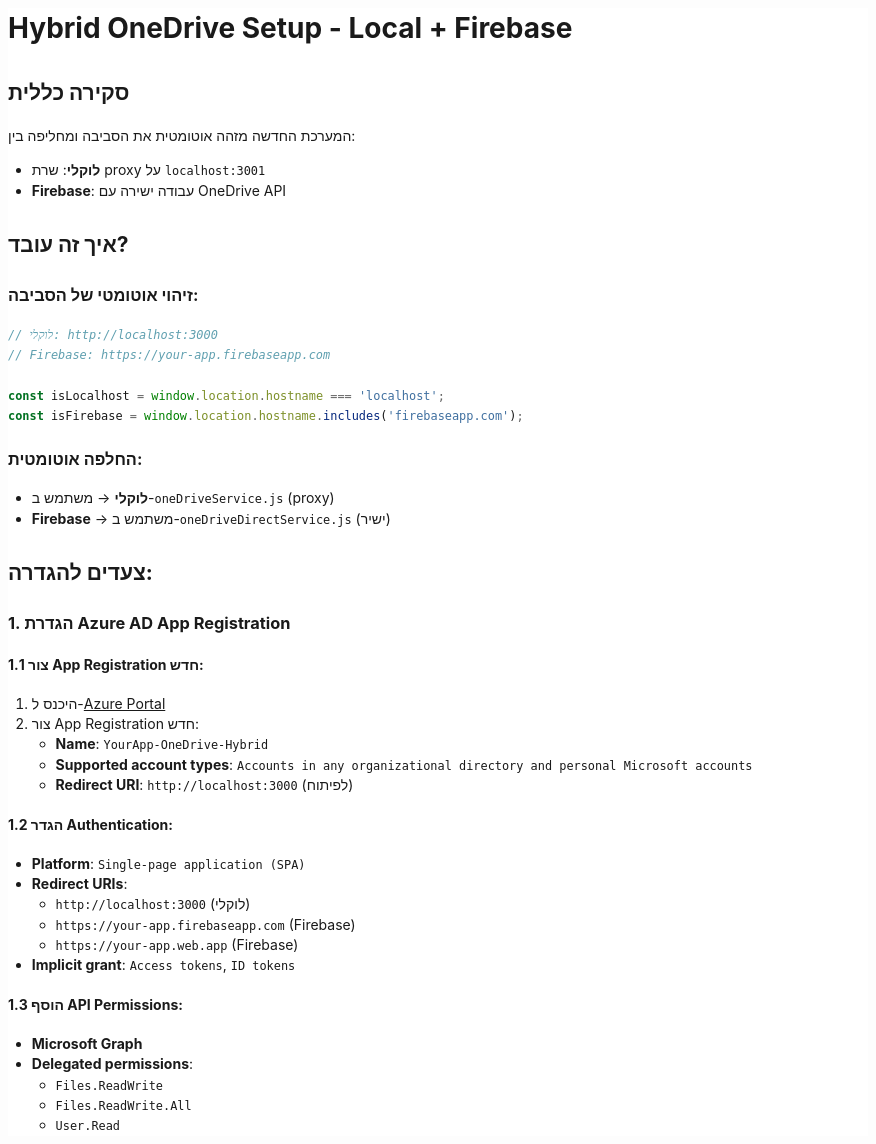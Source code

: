 # Hybrid OneDrive Setup - Local + Firebase

## סקירה כללית

המערכת החדשה מזהה אוטומטית את הסביבה ומחליפה בין:
- **לוקלי**: שרת proxy על `localhost:3001`
- **Firebase**: עבודה ישירה עם OneDrive API

## איך זה עובד?

### זיהוי אוטומטי של הסביבה:
```javascript
// לוקלי: http://localhost:3000
// Firebase: https://your-app.firebaseapp.com

const isLocalhost = window.location.hostname === 'localhost';
const isFirebase = window.location.hostname.includes('firebaseapp.com');
```

### החלפה אוטומטית:
- **לוקלי** → משתמש ב-`oneDriveService.js` (proxy)
- **Firebase** → משתמש ב-`oneDriveDirectService.js` (ישיר)

## צעדים להגדרה:

### 1. הגדרת Azure AD App Registration

#### 1.1 צור App Registration חדש:
1. היכנס ל-[Azure Portal](https://portal.azure.com)
2. צור App Registration חדש:
   - **Name**: `YourApp-OneDrive-Hybrid`
   - **Supported account types**: `Accounts in any organizational directory and personal Microsoft accounts`
   - **Redirect URI**: `http://localhost:3000` (לפיתוח)

#### 1.2 הגדר Authentication:
- **Platform**: `Single-page application (SPA)`
- **Redirect URIs**: 
  - `http://localhost:3000` (לוקלי)
  - `https://your-app.firebaseapp.com` (Firebase)
  - `https://your-app.web.app` (Firebase)
- **Implicit grant**: `Access tokens`, `ID tokens`

#### 1.3 הוסף API Permissions:
- **Microsoft Graph**
- **Delegated permissions**:
  - `Files.ReadWrite`
  - `Files.ReadWrite.All`
  - `User.Read`
